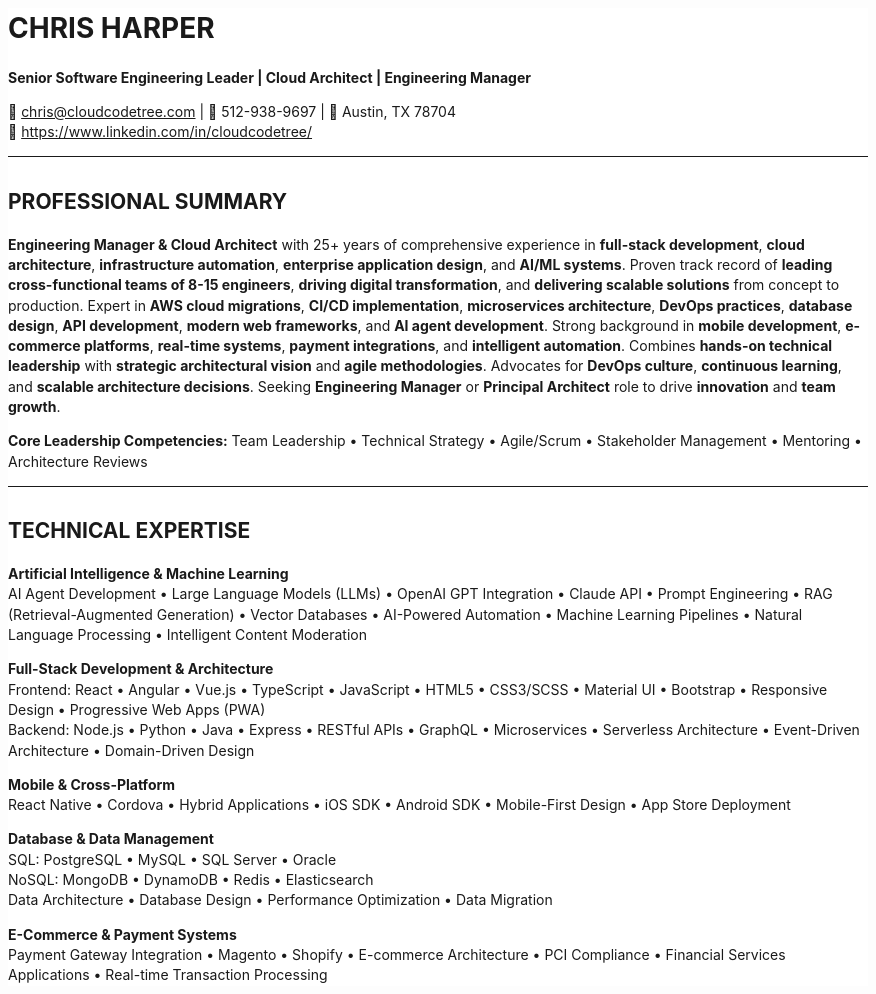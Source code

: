 # CHRIS HARPER
**Senior Software Engineering Leader | Cloud Architect | Engineering Manager**

📧 chris@cloudcodetree.com | 📱 512-938-9697 | 📍 Austin, TX 78704  
🔗 https://www.linkedin.com/in/cloudcodetree/

---

## PROFESSIONAL SUMMARY

**Engineering Manager & Cloud Architect** with 25+ years of comprehensive experience in **full-stack development**, **cloud architecture**, **infrastructure automation**, **enterprise application design**, and **AI/ML systems**. Proven track record of **leading cross-functional teams of 8-15 engineers**, **driving digital transformation**, and **delivering scalable solutions** from concept to production. Expert in **AWS cloud migrations**, **CI/CD implementation**, **microservices architecture**, **DevOps practices**, **database design**, **API development**, **modern web frameworks**, and **AI agent development**. Strong background in **mobile development**, **e-commerce platforms**, **real-time systems**, **payment integrations**, and **intelligent automation**. Combines **hands-on technical leadership** with **strategic architectural vision** and **agile methodologies**. Advocates for **DevOps culture**, **continuous learning**, and **scalable architecture decisions**. Seeking **Engineering Manager** or **Principal Architect** role to drive **innovation** and **team growth**.

**Core Leadership Competencies:** Team Leadership • Technical Strategy • Agile/Scrum • Stakeholder Management • Mentoring • Architecture Reviews

---

## TECHNICAL EXPERTISE

**Artificial Intelligence & Machine Learning**  
AI Agent Development • Large Language Models (LLMs) • OpenAI GPT Integration • Claude API • Prompt Engineering • RAG (Retrieval-Augmented Generation) • Vector Databases • AI-Powered Automation • Machine Learning Pipelines • Natural Language Processing • Intelligent Content Moderation

**Full-Stack Development & Architecture**  
Frontend: React • Angular • Vue.js • TypeScript • JavaScript • HTML5 • CSS3/SCSS • Material UI • Bootstrap • Responsive Design • Progressive Web Apps (PWA)  
Backend: Node.js • Python • Java • Express • RESTful APIs • GraphQL • Microservices • Serverless Architecture • Event-Driven Architecture • Domain-Driven Design

**Mobile & Cross-Platform**  
React Native • Cordova • Hybrid Applications • iOS SDK • Android SDK • Mobile-First Design • App Store Deployment

**Database & Data Management**  
SQL: PostgreSQL • MySQL • SQL Server • Oracle  
NoSQL: MongoDB • DynamoDB • Redis • Elasticsearch  
Data Architecture • Database Design • Performance Optimization • Data Migration

**E-Commerce & Payment Systems**  
Payment Gateway Integration • Magento • Shopify • E-commerce Architecture • PCI Compliance • Financial Services Applications • Real-time Transaction Processing
